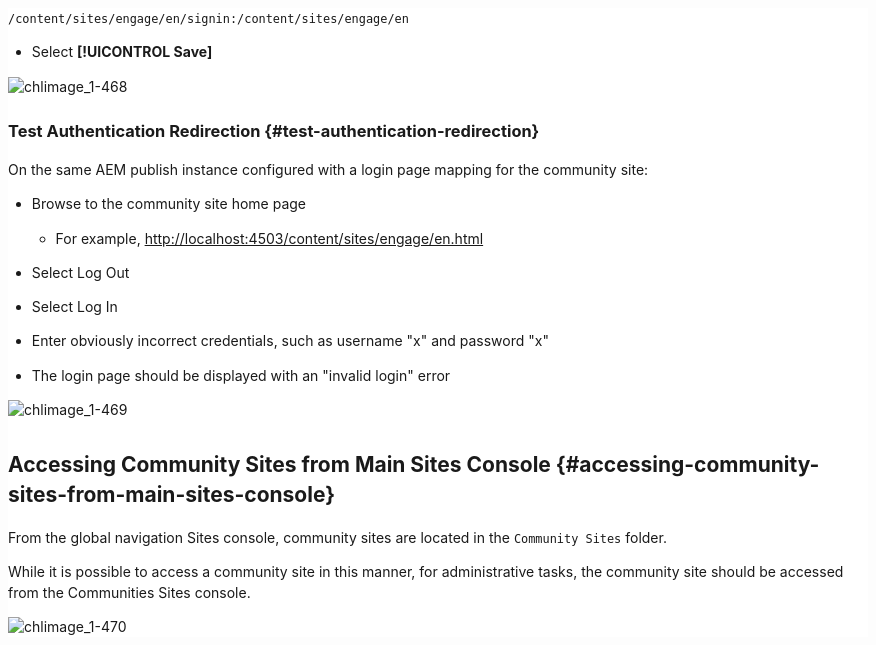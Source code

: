   `/content/sites/engage/en/signin:/content/sites/engage/en`

* Select **[!UICONTROL Save]**

![chlimage_1-468](assets/chlimage_1-468.png) 

### Test Authentication Redirection {#test-authentication-redirection}

On the same AEM publish instance configured with a login page mapping for the community site:

* Browse to the community site home page
    * For example, [http://localhost:4503/content/sites/engage/en.html](http://localhost:4503/content/sites/engage/en.html)

* Select Log Out
* Select Log In
* Enter obviously incorrect credentials, such as username "x" and password "x"
* The login page should be displayed with an "invalid login" error

![chlimage_1-469](assets/chlimage_1-469.png) 

## Accessing Community Sites from Main Sites Console {#accessing-community-sites-from-main-sites-console}

From the global navigation Sites console, community sites are located in the `Community Sites` folder.

While it is possible to access a community site in this manner, for administrative tasks, the community site should be accessed from the Communities Sites console.

![chlimage_1-470](assets/chlimage_1-470.png)
